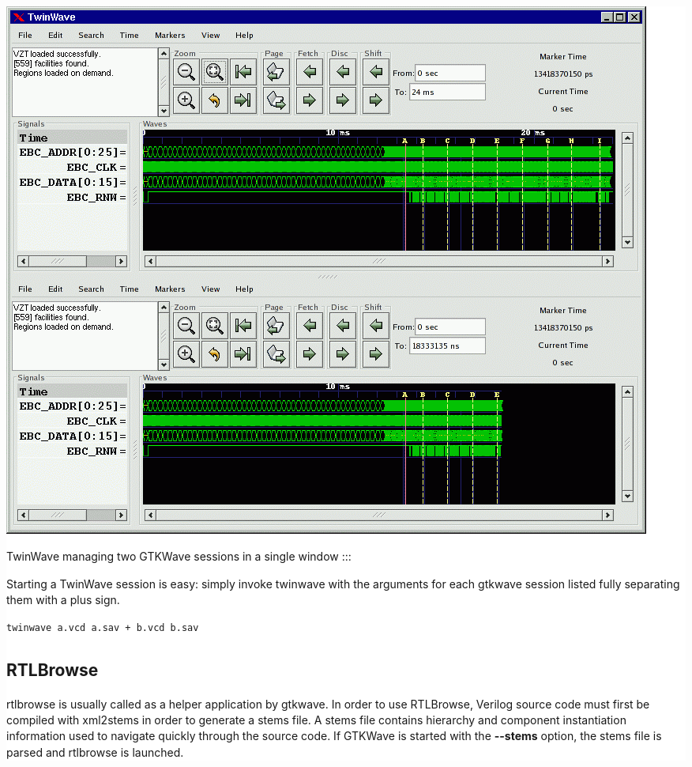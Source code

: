 ![TwinWave managing two GTKWave sessions in a single window](_static/images/twinwave.png)

TwinWave managing two GTKWave sessions in a single window
:::

Starting a TwinWave session is easy: simply invoke
twinwave with the arguments for each gtkwave session listed fully
separating them with a plus sign.

```bash
twinwave a.vcd a.sav + b.vcd b.sav
```

## RTLBrowse

rtlbrowse is usually called as a helper application by gtkwave. In order
to use RTLBrowse, Verilog source code must first be compiled with
xml2stems in order to generate a stems file. A stems file contains
hierarchy and component instantiation information used to navigate
quickly through the source code. If GTKWave is started with the
**\--stems** option, the stems file is parsed and rtlbrowse is launched.
